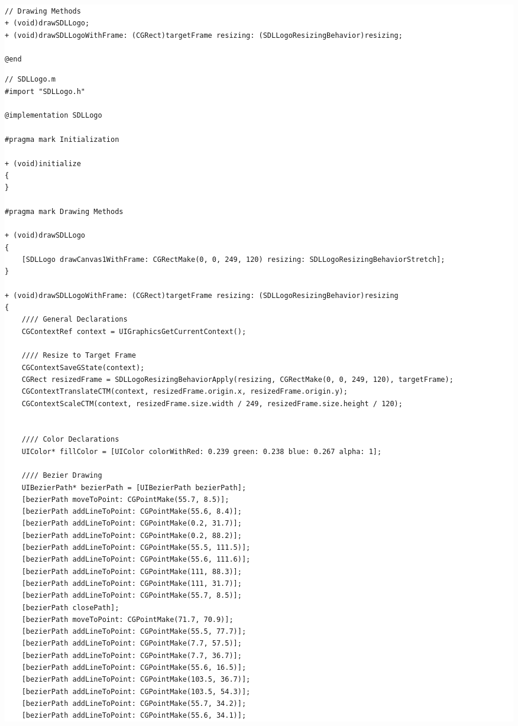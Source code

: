 ```objc
// Drawing Methods
+ (void)drawSDLLogo;
+ (void)drawSDLLogoWithFrame: (CGRect)targetFrame resizing: (SDLLogoResizingBehavior)resizing;

@end
```

```objc
// SDLLogo.m
#import "SDLLogo.h"

@implementation SDLLogo

#pragma mark Initialization

+ (void)initialize
{
}

#pragma mark Drawing Methods

+ (void)drawSDLLogo
{
    [SDLLogo drawCanvas1WithFrame: CGRectMake(0, 0, 249, 120) resizing: SDLLogoResizingBehaviorStretch];
}

+ (void)drawSDLLogoWithFrame: (CGRect)targetFrame resizing: (SDLLogoResizingBehavior)resizing
{
    //// General Declarations
    CGContextRef context = UIGraphicsGetCurrentContext();

    //// Resize to Target Frame
    CGContextSaveGState(context);
    CGRect resizedFrame = SDLLogoResizingBehaviorApply(resizing, CGRectMake(0, 0, 249, 120), targetFrame);
    CGContextTranslateCTM(context, resizedFrame.origin.x, resizedFrame.origin.y);
    CGContextScaleCTM(context, resizedFrame.size.width / 249, resizedFrame.size.height / 120);


    //// Color Declarations
    UIColor* fillColor = [UIColor colorWithRed: 0.239 green: 0.238 blue: 0.267 alpha: 1];

    //// Bezier Drawing
    UIBezierPath* bezierPath = [UIBezierPath bezierPath];
    [bezierPath moveToPoint: CGPointMake(55.7, 8.5)];
    [bezierPath addLineToPoint: CGPointMake(55.6, 8.4)];
    [bezierPath addLineToPoint: CGPointMake(0.2, 31.7)];
    [bezierPath addLineToPoint: CGPointMake(0.2, 88.2)];
    [bezierPath addLineToPoint: CGPointMake(55.5, 111.5)];
    [bezierPath addLineToPoint: CGPointMake(55.6, 111.6)];
    [bezierPath addLineToPoint: CGPointMake(111, 88.3)];
    [bezierPath addLineToPoint: CGPointMake(111, 31.7)];
    [bezierPath addLineToPoint: CGPointMake(55.7, 8.5)];
    [bezierPath closePath];
    [bezierPath moveToPoint: CGPointMake(71.7, 70.9)];
    [bezierPath addLineToPoint: CGPointMake(55.5, 77.7)];
    [bezierPath addLineToPoint: CGPointMake(7.7, 57.5)];
    [bezierPath addLineToPoint: CGPointMake(7.7, 36.7)];
    [bezierPath addLineToPoint: CGPointMake(55.6, 16.5)];
    [bezierPath addLineToPoint: CGPointMake(103.5, 36.7)];
    [bezierPath addLineToPoint: CGPointMake(103.5, 54.3)];
    [bezierPath addLineToPoint: CGPointMake(55.7, 34.2)];
    [bezierPath addLineToPoint: CGPointMake(55.6, 34.1)];
```